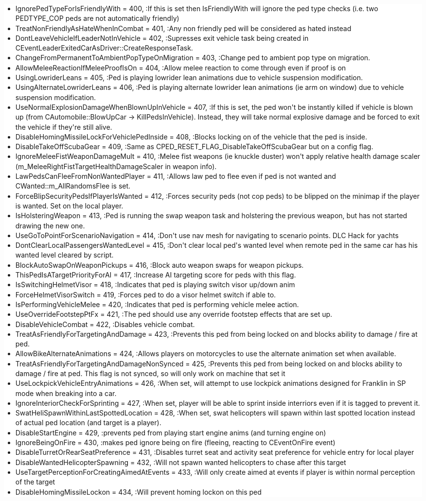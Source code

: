 * IgnorePedTypeForIsFriendlyWith = 400,  :If this is set then IsFriendlyWith will ignore the ped type checks (i.e. two PEDTYPE_COP peds are not automatically friendly)
* TreatNonFriendlyAsHateWhenInCombat = 401,  :Any non friendly ped will be considered as hated instead
* DontLeaveVehicleIfLeaderNotInVehicle = 402,  :Supresses exit vehicle task being created in CEventLeaderExitedCarAsDriver::CreateResponseTask.
* ChangeFromPermanentToAmbientPopTypeOnMigration = 403,  :Change ped to ambient pop type on migration.
* AllowMeleeReactionIfMeleeProofIsOn = 404,  :Allow melee reaction to come through even if proof is on
* UsingLowriderLeans = 405,  :Ped is playing lowrider lean animations due to vehicle suspension modification.
* UsingAlternateLowriderLeans = 406,  :Ped is playing alternate lowrider lean animations (ie arm on window) due to vehicle suspension modification.
* UseNormalExplosionDamageWhenBlownUpInVehicle = 407,  :If this is set, the ped won't be instantly killed if vehicle is blown up (from CAutomobile::BlowUpCar -> KillPedsInVehicle). Instead, they will take normal explosive damage and be forced to exit the vehicle if they're still alive.
* DisableHomingMissileLockForVehiclePedInside = 408,  :Blocks locking on of the vehicle that the ped is inside.
* DisableTakeOffScubaGear = 409,  :Same as CPED_RESET_FLAG_DisableTakeOffScubaGear but on a config flag.
* IgnoreMeleeFistWeaponDamageMult = 410,  :Melee fist weapons (ie knuckle duster) won't apply relative health damage scaler (m_MeleeRightFistTargetHealthDamageScaler in weapon info).
* LawPedsCanFleeFromNonWantedPlayer = 411,  :Allows law ped to flee even if ped is not wanted and CWanted::m_AllRandomsFlee is set.
* ForceBlipSecurityPedsIfPlayerIsWanted = 412,  :Forces security peds (not cop peds) to be blipped on the minimap if the player is wanted. Set on the local player.
* IsHolsteringWeapon = 413,  :Ped is running the swap weapon task and holstering the previous weapon, but has not started drawing the new one.
* UseGoToPointForScenarioNavigation = 414,  :Don't use nav mesh for navigating to scenario points. DLC Hack for yachts
* DontClearLocalPassengersWantedLevel = 415,  :Don't clear local ped's wanted level when remote ped in the same car has his wanted level cleared by script.
* BlockAutoSwapOnWeaponPickups = 416,  :Block auto weapon swaps for weapon pickups.
* ThisPedIsATargetPriorityForAI = 417,  :Increase AI targeting score for peds with this flag.
* IsSwitchingHelmetVisor = 418,  :Indicates that ped is playing switch visor up/down anim
* ForceHelmetVisorSwitch = 419,  :Forces ped to do a visor helmet switch if able to.
* IsPerformingVehicleMelee = 420,  :Indicates that ped is performing vehicle melee action.
* UseOverrideFootstepPtFx = 421,  :The ped should use any override footstep effects that are set up.
* DisableVehicleCombat = 422,  :Disables vehicle combat.
* TreatAsFriendlyForTargetingAndDamage = 423,  :Prevents this ped from being locked on and blocks ability to damage / fire at ped.
* AllowBikeAlternateAnimations = 424,  :Allows players on motorcycles to use the alternate animation set when available.
* TreatAsFriendlyForTargetingAndDamageNonSynced = 425,  :Prevents this ped from being locked on and blocks ability to damage / fire at ped. This flag is not synced, so will only work on machine that set it
* UseLockpickVehicleEntryAnimations = 426,  :When set, will attempt to use lockpick animations designed for Franklin in SP mode when breaking into a car.
* IgnoreInteriorCheckForSprinting = 427,  :When set, player will be able to sprint inside interriors even if it is tagged to prevent it.
* SwatHeliSpawnWithinLastSpottedLocation = 428,  :When set, swat helicopters will spawn within last spotted location instead of actual ped location (and target is a player).
* DisableStartEngine = 429,  :prevents ped from playing start engine anims (and turning engine on)
* IgnoreBeingOnFire = 430,  :makes ped ignore being on fire (fleeing, reacting to CEventOnFire event)
* DisableTurretOrRearSeatPreference = 431,  :Disables turret seat and activity seat preference for vehicle entry for local player
* DisableWantedHelicopterSpawning = 432,  :Will not spawn wanted helicopters to chase after this target
* UseTargetPerceptionForCreatingAimedAtEvents = 433,  :Will only create aimed at events if player is within normal perception of the target
* DisableHomingMissileLockon = 434,  :Will prevent homing lockon on this ped